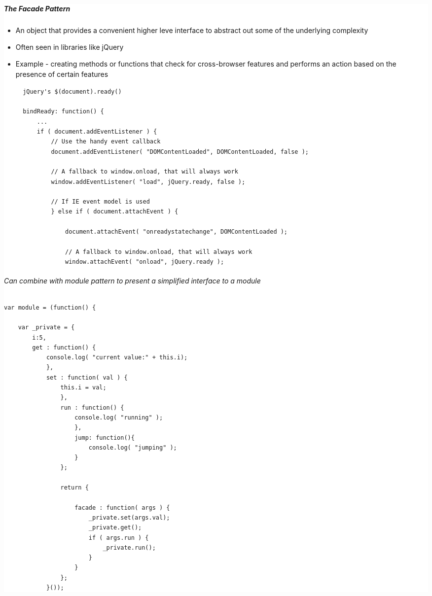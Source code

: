 ##### The Facade Pattern
- An object that provides a convenient higher leve interface to abstract out some of the underlying complexity
- Often seen in libraries like jQuery
- Example - creating methods or functions that check for cross-browser features and performs an action based on the presence of certain features

        jQuery's $(document).ready()

        bindReady: function() {
            ...
            if ( document.addEventListener ) {
                // Use the handy event callback
                document.addEventListener( "DOMContentLoaded", DOMContentLoaded, false );
 
                // A fallback to window.onload, that will always work
                window.addEventListener( "load", jQuery.ready, false );
 
                // If IE event model is used
                } else if ( document.attachEvent ) {
 
                    document.attachEvent( "onreadystatechange", DOMContentLoaded );
 
                    // A fallback to window.onload, that will always work
                    window.attachEvent( "onload", jQuery.ready );
      
###### Can combine with module pattern to present a simplified interface to a module

    var module = (function() {
 
        var _private = {
            i:5,
            get : function() {
                console.log( "current value:" + this.i);
                },
                set : function( val ) {
                    this.i = val;
                    },
                    run : function() {
                        console.log( "running" );
                        },
                        jump: function(){
                            console.log( "jumping" );
                        }
                    };
 
                    return {
 
                        facade : function( args ) {
                            _private.set(args.val);
                            _private.get();
                            if ( args.run ) {
                                _private.run();
                            }
                        }
                    };
                }());
 
